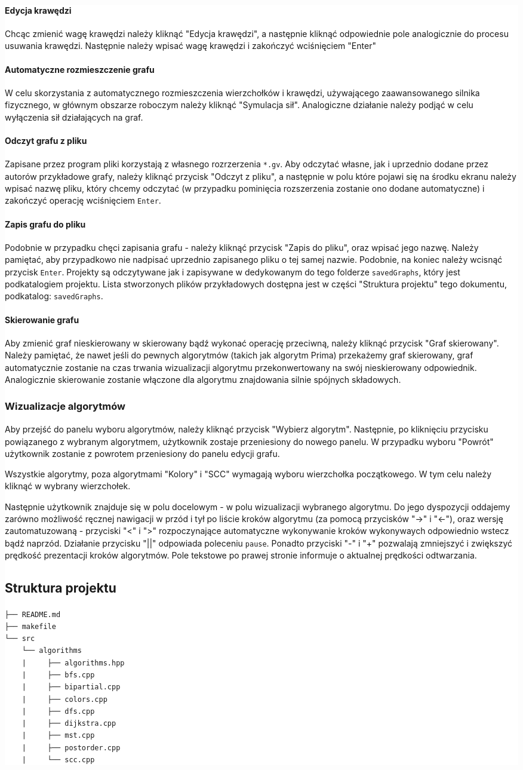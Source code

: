 #### Edycja krawędzi
Chcąc zmienić wagę krawędzi należy kliknąć "Edycja krawędzi", a następnie kliknąć odpowiednie pole analogicznie do procesu usuwania krawędzi. Następnie należy wpisać wagę krawędzi i zakończyć wciśnięciem "Enter"

#### Automatyczne rozmieszczenie grafu
W celu skorzystania z automatycznego rozmieszczenia wierzchołków i krawędzi, używającego zaawansowanego silnika fizycznego, w głównym obszarze roboczym należy kliknąć "Symulacja sił". Analogiczne działanie należy podjąć w celu wyłączenia sił działających na graf.

#### Odczyt grafu z pliku
Zapisane przez program pliki korzystają z własnego rozrzerzenia `*.gv`. Aby odczytać własne, jak i uprzednio dodane przez autorów przykładowe grafy, należy kliknąć przycisk "Odczyt z pliku", a następnie w polu które pojawi się na środku ekranu należy wpisać nazwę pliku, który chcemy odczytać (w przypadku pominięcia rozszerzenia zostanie ono dodane automatyczne) i zakończyć operację wciśnięciem `Enter`.

#### Zapis grafu do pliku
Podobnie w przypadku chęci zapisania grafu  - należy kliknąć przycisk "Zapis do pliku", oraz wpisać jego nazwę. Należy pamiętać, aby przypadkowo nie nadpisać uprzednio zapisanego pliku o tej samej nazwie. Podobnie, na koniec należy wcisnąć przycisk `Enter`. Projekty są odczytywane jak i zapisywane w dedykowanym do tego folderze `savedGraphs`, który jest podkatalogiem projektu. Lista stworzonych plików przykładowych dostępna jest w części "Struktura projektu" tego dokumentu, podkatalog: `savedGraphs`. 

#### Skierowanie grafu
Aby zmienić graf nieskierowany w skierowany bądź wykonać operację przeciwną, należy kliknąć przycisk "Graf skierowany". Należy pamiętać, że nawet jeśli do pewnych algorytmów (takich jak algorytm Prima) przekażemy graf skierowany, graf automatycznie zostanie na czas trwania wizualizacji algorytmu przekonwertowany na swój nieskierowany odpowiednik. Analogicznie skierowanie zostanie włączone dla algorytmu znajdowania silnie spójnych składowych.

### Wizualizacje algorytmów
Aby przejść do panelu wyboru algorytmów, należy kliknąć przycisk "Wybierz algorytm". Następnie, po kliknięciu przycisku powiązanego z wybranym algorytmem, użytkownik zostaje przeniesiony do nowego panelu. W przypadku  wyboru "Powrót" użytkownik zostanie z powrotem przeniesiony do panelu edycji grafu.

Wszystkie algorytmy, poza algorytmami "Kolory" i "SCC" wymagają wyboru wierzchołka początkowego. W tym celu należy kliknąć w wybrany wierzchołek. 

Następnie użytkownik znajduje się w polu docelowym - w polu wizualizacji wybranego algorytmu. Do jego dyspozycji oddajemy zarówno możliwość ręcznej nawigacji w przód i tył po liście kroków algorytmu (za pomocą przycisków "->" i "<-"), oraz wersję zautomatuzowaną - przyciski "<" i ">" rozpoczynające automatyczne wykonywanie kroków wykonywaych odpowiednio wstecz bądź naprzód.  Działanie przycisku "||" odpowiada poleceniu `pause`. Ponadto przyciski "-" i "+" pozwalają zmniejszyć i zwiększyć prędkość prezentacji kroków algorytmów. Pole tekstowe po prawej stronie informuje o aktualnej prędkości odtwarzania.

## Struktura projektu
```.
├── README.md
├── makefile
└── src
    └── algorithms
    |     ├── algorithms.hpp
    |     ├── bfs.cpp
    |     ├── bipartial.cpp
    |     ├── colors.cpp
    |     ├── dfs.cpp
    |     ├── dijkstra.cpp    
    |     ├── mst.cpp
    |     ├── postorder.cpp
    |     └── scc.cpp
```